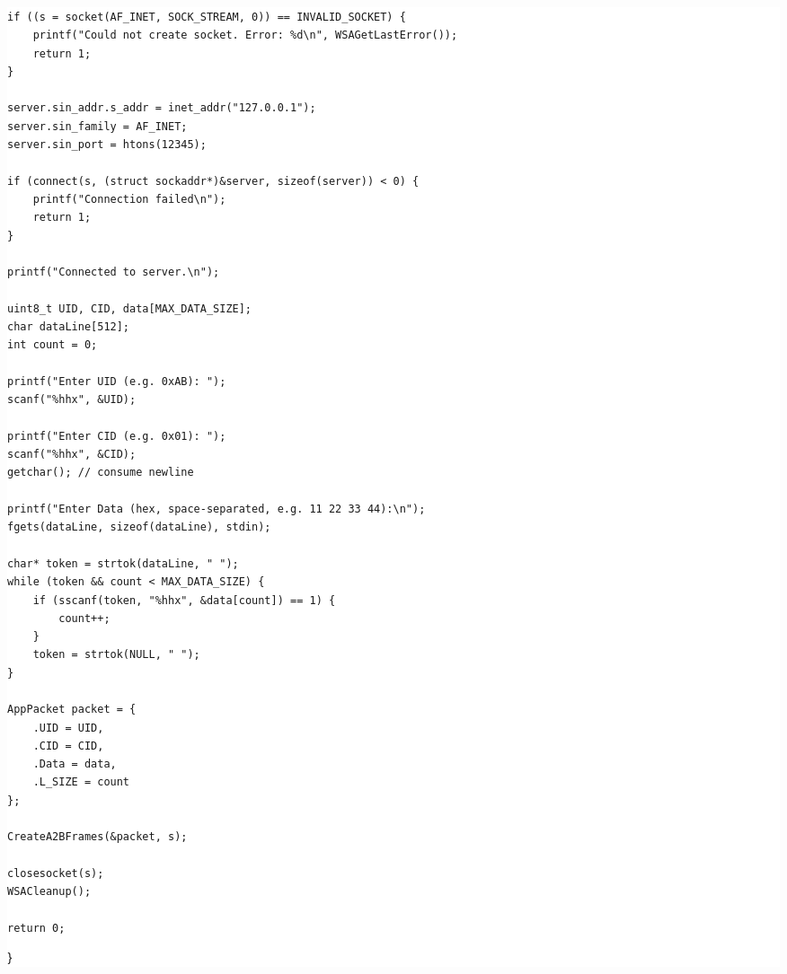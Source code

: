     if ((s = socket(AF_INET, SOCK_STREAM, 0)) == INVALID_SOCKET) {
        printf("Could not create socket. Error: %d\n", WSAGetLastError());
        return 1;
    }

    server.sin_addr.s_addr = inet_addr("127.0.0.1");
    server.sin_family = AF_INET;
    server.sin_port = htons(12345);

    if (connect(s, (struct sockaddr*)&server, sizeof(server)) < 0) {
        printf("Connection failed\n");
        return 1;
    }

    printf("Connected to server.\n");

    uint8_t UID, CID, data[MAX_DATA_SIZE];
    char dataLine[512];
    int count = 0;

    printf("Enter UID (e.g. 0xAB): ");
    scanf("%hhx", &UID);

    printf("Enter CID (e.g. 0x01): ");
    scanf("%hhx", &CID);
    getchar(); // consume newline

    printf("Enter Data (hex, space-separated, e.g. 11 22 33 44):\n");
    fgets(dataLine, sizeof(dataLine), stdin);

    char* token = strtok(dataLine, " ");
    while (token && count < MAX_DATA_SIZE) {
        if (sscanf(token, "%hhx", &data[count]) == 1) {
            count++;
        }
        token = strtok(NULL, " ");
    }

    AppPacket packet = {
        .UID = UID,
        .CID = CID,
        .Data = data,
        .L_SIZE = count
    };

    CreateA2BFrames(&packet, s);

    closesocket(s);
    WSACleanup();

    return 0;
}
